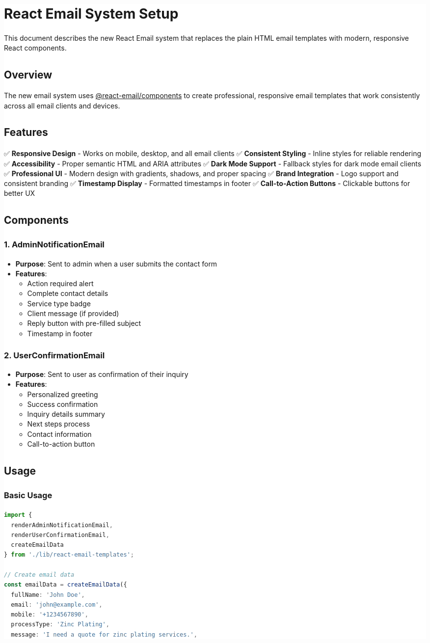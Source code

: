 # React Email System Setup

This document describes the new React Email system that replaces the plain HTML email templates with modern, responsive React components.

## Overview

The new email system uses [@react-email/components](https://react.email/) to create professional, responsive email templates that work consistently across all email clients and devices.

## Features

✅ **Responsive Design** - Works on mobile, desktop, and all email clients
✅ **Consistent Styling** - Inline styles for reliable rendering
✅ **Accessibility** - Proper semantic HTML and ARIA attributes
✅ **Dark Mode Support** - Fallback styles for dark mode email clients
✅ **Professional UI** - Modern design with gradients, shadows, and proper spacing
✅ **Brand Integration** - Logo support and consistent branding
✅ **Timestamp Display** - Formatted timestamps in footer
✅ **Call-to-Action Buttons** - Clickable buttons for better UX

## Components

### 1. AdminNotificationEmail
- **Purpose**: Sent to admin when a user submits the contact form
- **Features**:
  - Action required alert
  - Complete contact details
  - Service type badge
  - Client message (if provided)
  - Reply button with pre-filled subject
  - Timestamp in footer

### 2. UserConfirmationEmail
- **Purpose**: Sent to user as confirmation of their inquiry
- **Features**:
  - Personalized greeting
  - Success confirmation
  - Inquiry details summary
  - Next steps process
  - Contact information
  - Call-to-action button

## Usage

### Basic Usage

```typescript
import { 
  renderAdminNotificationEmail, 
  renderUserConfirmationEmail,
  createEmailData 
} from './lib/react-email-templates';

// Create email data
const emailData = createEmailData({
  fullName: 'John Doe',
  email: 'john@example.com',
  mobile: '+1234567890',
  processType: 'Zinc Plating',
  message: 'I need a quote for zinc plating services.',
```